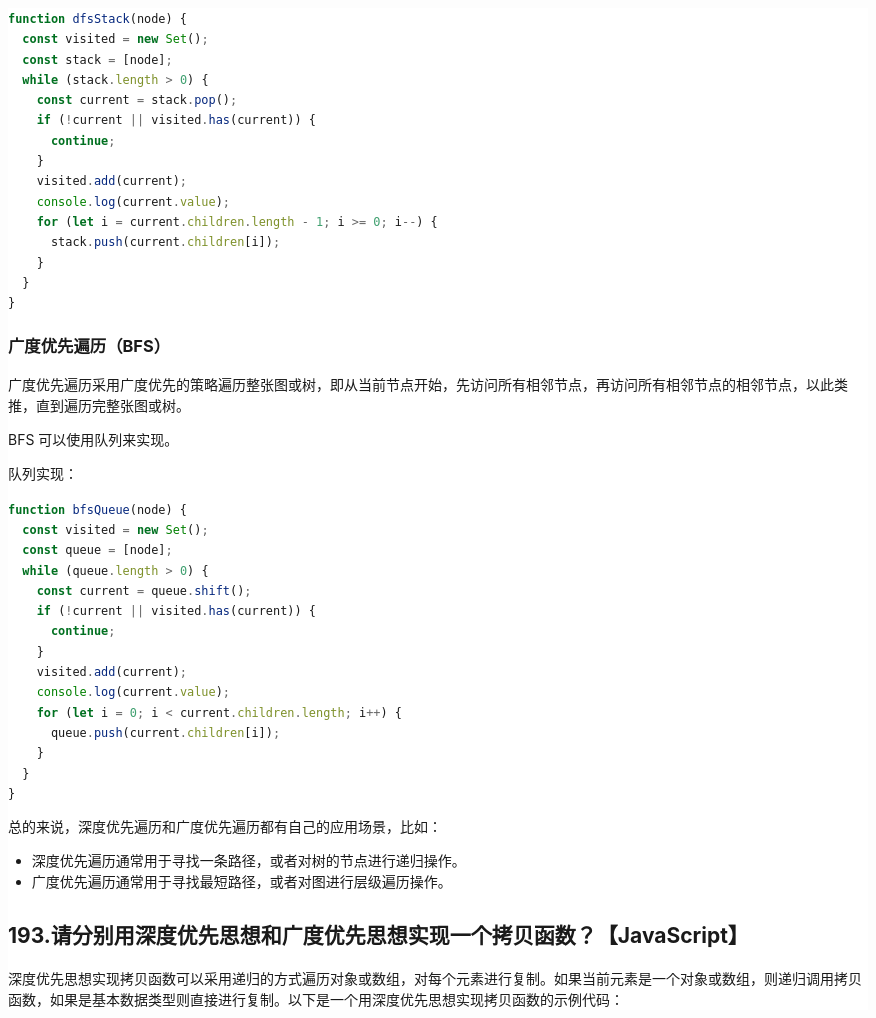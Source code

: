 ```javascript
function dfsStack(node) {
  const visited = new Set();
  const stack = [node];
  while (stack.length > 0) {
    const current = stack.pop();
    if (!current || visited.has(current)) {
      continue;
    }
    visited.add(current);
    console.log(current.value);
    for (let i = current.children.length - 1; i >= 0; i--) {
      stack.push(current.children[i]);
    }
  }
}
```

### 广度优先遍历（BFS）

广度优先遍历采用广度优先的策略遍历整张图或树，即从当前节点开始，先访问所有相邻节点，再访问所有相邻节点的相邻节点，以此类推，直到遍历完整张图或树。

BFS 可以使用队列来实现。

队列实现：

```javascript
function bfsQueue(node) {
  const visited = new Set();
  const queue = [node];
  while (queue.length > 0) {
    const current = queue.shift();
    if (!current || visited.has(current)) {
      continue;
    }
    visited.add(current);
    console.log(current.value);
    for (let i = 0; i < current.children.length; i++) {
      queue.push(current.children[i]);
    }
  }
}
```

总的来说，深度优先遍历和广度优先遍历都有自己的应用场景，比如：

* 深度优先遍历通常用于寻找一条路径，或者对树的节点进行递归操作。
* 广度优先遍历通常用于寻找最短路径，或者对图进行层级遍历操作。
           

## 193.请分别用深度优先思想和广度优先思想实现一个拷贝函数？【JavaScript】
      
深度优先思想实现拷贝函数可以采用递归的方式遍历对象或数组，对每个元素进行复制。如果当前元素是一个对象或数组，则递归调用拷贝函数，如果是基本数据类型则直接进行复制。以下是一个用深度优先思想实现拷贝函数的示例代码：
